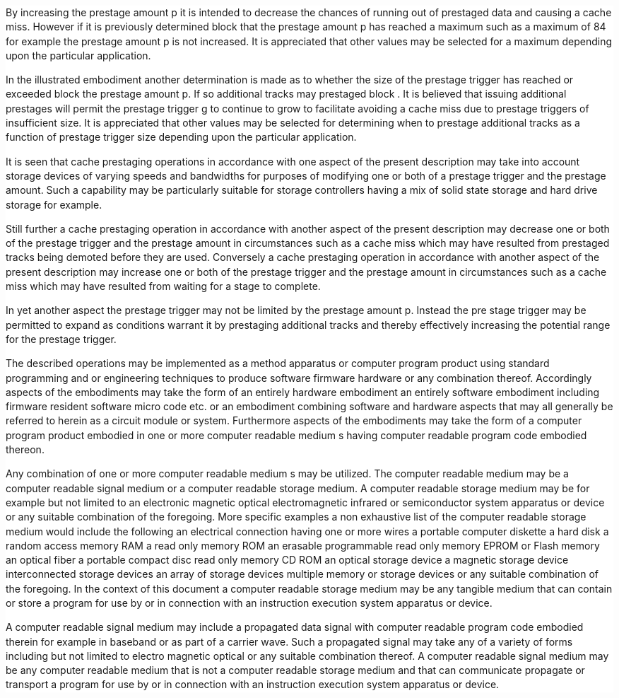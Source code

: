 By increasing the prestage amount p it is intended to decrease the chances of running out of prestaged data and causing a cache miss. However if it is previously determined block that the prestage amount p has reached a maximum such as a maximum of 84 for example the prestage amount p is not increased. It is appreciated that other values may be selected for a maximum depending upon the particular application.

In the illustrated embodiment another determination is made as to whether the size of the prestage trigger has reached or exceeded block the prestage amount p. If so additional tracks may prestaged block . It is believed that issuing additional prestages will permit the prestage trigger g to continue to grow to facilitate avoiding a cache miss due to prestage triggers of insufficient size. It is appreciated that other values may be selected for determining when to prestage additional tracks as a function of prestage trigger size depending upon the particular application.

It is seen that cache prestaging operations in accordance with one aspect of the present description may take into account storage devices of varying speeds and bandwidths for purposes of modifying one or both of a prestage trigger and the prestage amount. Such a capability may be particularly suitable for storage controllers having a mix of solid state storage and hard drive storage for example.

Still further a cache prestaging operation in accordance with another aspect of the present description may decrease one or both of the prestage trigger and the prestage amount in circumstances such as a cache miss which may have resulted from prestaged tracks being demoted before they are used. Conversely a cache prestaging operation in accordance with another aspect of the present description may increase one or both of the prestage trigger and the prestage amount in circumstances such as a cache miss which may have resulted from waiting for a stage to complete.

In yet another aspect the prestage trigger may not be limited by the prestage amount p. Instead the pre stage trigger may be permitted to expand as conditions warrant it by prestaging additional tracks and thereby effectively increasing the potential range for the prestage trigger.

The described operations may be implemented as a method apparatus or computer program product using standard programming and or engineering techniques to produce software firmware hardware or any combination thereof. Accordingly aspects of the embodiments may take the form of an entirely hardware embodiment an entirely software embodiment including firmware resident software micro code etc. or an embodiment combining software and hardware aspects that may all generally be referred to herein as a circuit module or system. Furthermore aspects of the embodiments may take the form of a computer program product embodied in one or more computer readable medium s having computer readable program code embodied thereon.

Any combination of one or more computer readable medium s may be utilized. The computer readable medium may be a computer readable signal medium or a computer readable storage medium. A computer readable storage medium may be for example but not limited to an electronic magnetic optical electromagnetic infrared or semiconductor system apparatus or device or any suitable combination of the foregoing. More specific examples a non exhaustive list of the computer readable storage medium would include the following an electrical connection having one or more wires a portable computer diskette a hard disk a random access memory RAM a read only memory ROM an erasable programmable read only memory EPROM or Flash memory an optical fiber a portable compact disc read only memory CD ROM an optical storage device a magnetic storage device interconnected storage devices an array of storage devices multiple memory or storage devices or any suitable combination of the foregoing. In the context of this document a computer readable storage medium may be any tangible medium that can contain or store a program for use by or in connection with an instruction execution system apparatus or device.

A computer readable signal medium may include a propagated data signal with computer readable program code embodied therein for example in baseband or as part of a carrier wave. Such a propagated signal may take any of a variety of forms including but not limited to electro magnetic optical or any suitable combination thereof. A computer readable signal medium may be any computer readable medium that is not a computer readable storage medium and that can communicate propagate or transport a program for use by or in connection with an instruction execution system apparatus or device.
